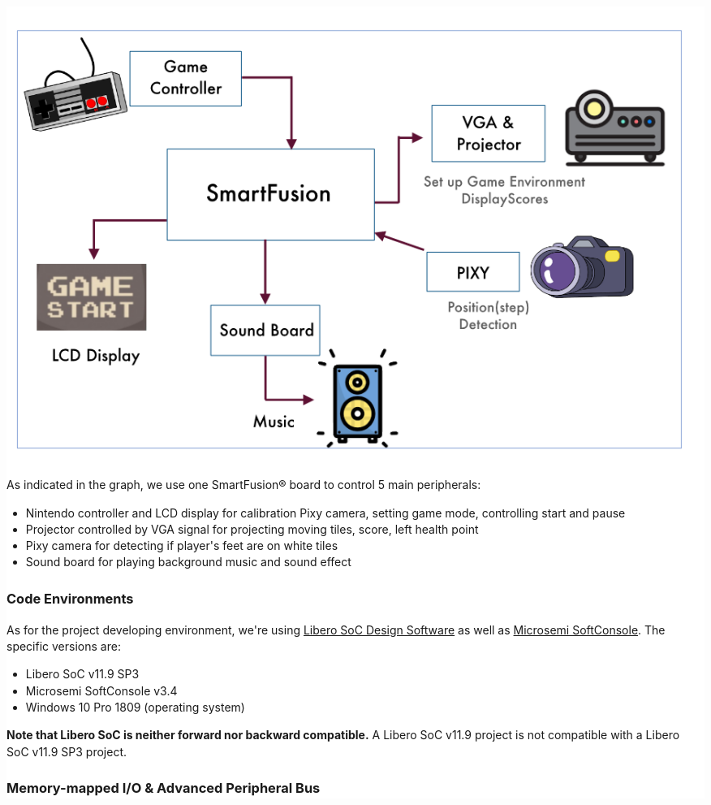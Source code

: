 ![](373_diagram.png)

As indicated in the graph, we use one SmartFusion&reg; board to control 5 main peripherals:

* Nintendo controller and LCD display for calibration Pixy camera, setting game mode, controlling start and pause
* Projector controlled by VGA signal for projecting moving tiles, score, left health point
* Pixy camera for detecting if player's feet are on white tiles
* Sound board for playing background music and sound effect

### Code Environments

As for the project developing environment, we're using [Libero SoC Design Software](https://www.microsemi.com/product-directory/design-resources/1750-libero-soc) as well as [Microsemi SoftConsole](https://www.microsemi.com/product-directory/design-tools/4879-softconsole#overview). The specific versions are:

* Libero SoC v11.9 SP3
* Microsemi SoftConsole v3.4
* Windows 10 Pro 1809 (operating system)

**Note that Libero SoC is neither forward nor backward compatible.** A Libero SoC v11.9 project is not compatible with a Libero SoC v11.9 SP3 project.

### Memory-mapped I/O & Advanced Peripheral Bus
